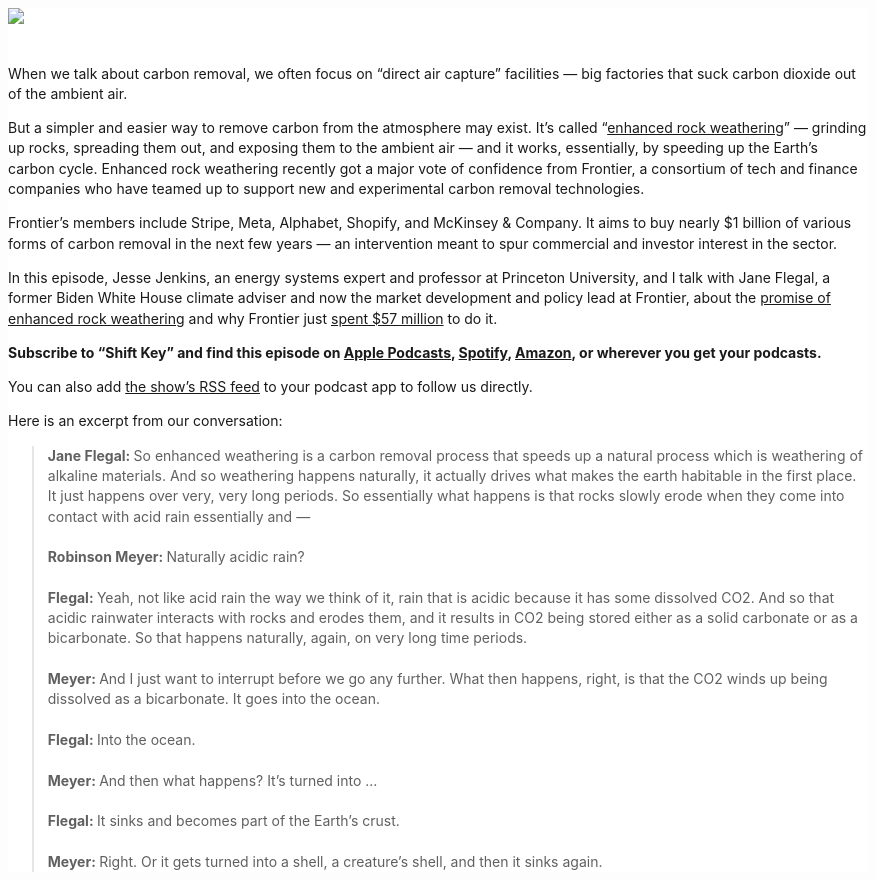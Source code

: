 
<img src="https://heatmap.news/media-library/eyJhbGciOiJIUzI1NiIsInR5cCI6IkpXVCJ9.eyJpbWFnZSI6Imh0dHBzOi8vYXNzZXRzLnJibC5tcy81MTU4ODU2My9vcmlnaW4uanBnIiwiZXhwaXJlc19hdCI6MTcwOTIzODI4MX0.egC1524lDtG0yx_gWG-g8yL3s_x-GIMbjn4dBE_MSNo/image.jpg?width=1200&height=800&coordinates=0%2C0%2C0%2C0"/><br/><br/><p class="drop-caps">
	When we talk about carbon removal, we often focus on “direct air capture” facilities — big factories that suck carbon dioxide out of the ambient air.
</p><p>
	But a simpler and easier way to remove carbon from the atmosphere may exist. It’s called “<a href="https://www.theatlantic.com/science/archive/2022/04/big-tech-investment-carbon-removal/629545/">enhanced rock weathering</a>” — grinding up rocks, spreading them out, and exposing them to the ambient air — and it works, essentially, by speeding up the Earth’s carbon cycle. Enhanced rock weathering recently got a major vote of confidence from Frontier, a consortium of tech and finance companies who have teamed up to support new and experimental carbon removal technologies.
</p><p>
	Frontier’s members include Stripe, Meta, Alphabet, Shopify, and McKinsey & Company. It aims to buy nearly $1 billion of various forms of carbon removal in the next few years — an intervention meant to spur commercial and investor interest in the sector.
</p><p>
	In this episode, Jesse Jenkins, an energy systems expert and professor at Princeton University, and I talk with Jane Flegal, a former Biden White House climate adviser and now the market development and policy lead at Frontier, about the 
	<a href="https://www.pnas.org/doi/10.1073/pnas.2319436121">promise of enhanced rock weathering</a> and why Frontier just 
	<a href="https://frontierclimate.com/portfolio/lithos">spent $57 million</a> to do it.
</p><p>
<strong>Subscribe to “Shift Key” and find this episode on <a href="https://podcasts.apple.com/us/podcast/shift-key-with-robinson-meyer-and-jesse-jenkins/id1728932037" rel="noopener noreferrer" target="_blank">Apple Podcasts</a>, <a href="https://open.spotify.com/show/0war1dXXCEEZNpZ3H7kRid" rel="noopener noreferrer" target="_blank">Spotify</a>, <a href="https://music.amazon.com/podcasts/d3491bb8-f4c3-429d-b622-b5d9b1329c69/episodes/59ee48ff-ff89-433b-8da9-42a3f1901d2a/shift-key-with-robinson-meyer-and-jesse-jenkins-the-messy-truth-of-america%E2%80%99s-natural-gas-exports" rel="noopener noreferrer" target="_blank">Amazon</a>, or wherever you get your podcasts.</strong>
</p><p>
	You can also add 
	<a href="https://feeds.acast.com/public/shows/65bac3af03341c00164bf93b" rel="noopener noreferrer" target="_blank">the show’s RSS feed</a> to your podcast app to follow us directly.
</p><center><iframe frameborder="0" height="190px" src="https://embed.acast.com/65bac3af03341c00164bf93b/65de6653514e4900181a6011" width="75%">
</iframe></center><p>
	Here is an excerpt from our conversation:
</p><blockquote>
<strong>Jane Flegal: </strong>So enhanced weathering is a carbon removal process that speeds up a natural process which is weathering of alkaline materials. And so weathering happens naturally, it actually drives what makes the earth habitable in the first place. It just happens over very, very long periods. So essentially what happens is that rocks slowly erode when they come into contact with acid rain essentially and —<br/>
<br/>
<strong>Robinson Meyer: </strong>Naturally acidic rain?<br/>
<br/>
<strong>Flegal: </strong>Yeah, not like acid rain the way we think of it, rain that is acidic because it has some dissolved CO2. And so that acidic rainwater interacts with rocks and erodes them, and it results in CO2 being stored either as a solid carbonate or as a bicarbonate. So that happens naturally, again, on very long time periods. <br/>
<br/>
<strong>Meyer: </strong>And I just want to interrupt before we go any further. What then happens, right, is that the CO2 winds up being dissolved as a bicarbonate. It goes into the ocean.<br/>
<br/>
<strong>Flegal: </strong>Into the ocean.<br/>
<br/>
<strong>Meyer: </strong>And then what happens? It’s turned into ...<br/>
<br/>
<strong>Flegal: </strong>It sinks and becomes part of the Earth’s crust.<br/>
<br/>
<strong>Meyer: </strong>Right. Or it gets turned into a shell, a creature’s shell, and then it sinks again.<br/>